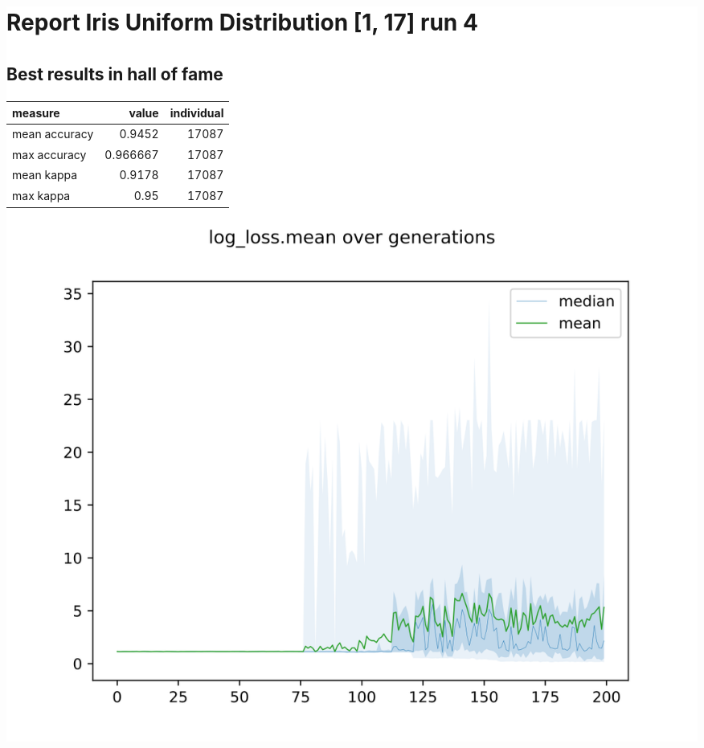 # Report Iris Uniform Distribution [1, 17] run 4

## Best results in hall of fame

| measure       |    value |   individual |
|:--------------|---------:|-------------:|
| mean accuracy | 0.9452   |        17087 |
| max accuracy  | 0.966667 |        17087 |
| mean kappa    | 0.9178   |        17087 |
| max kappa     | 0.95     |        17087 |

![log_loss.mean over generations](media/gen_metrics_log_loss.mean.svg)

